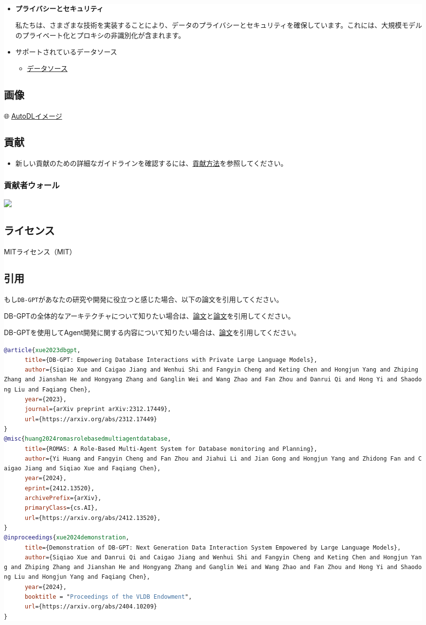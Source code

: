 - **プライバシーとセキュリティ**

  私たちは、さまざまな技術を実装することにより、データのプライバシーとセキュリティを確保しています。これには、大規模モデルのプライベート化とプロキシの非識別化が含まれます。

- サポートされているデータソース
  - [データソース](http://docs.dbgpt.site/docs/modules/connections)

## 画像
🌐 [AutoDLイメージ](https://www.codewithgpu.com/i/eosphoros-ai/DB-GPT/dbgpt)

## 貢献

- 新しい貢献のための詳細なガイドラインを確認するには、[貢献方法](https://github.com/eosphoros-ai/DB-GPT/blob/main/CONTRIBUTING.md)を参照してください。

### 貢献者ウォール
<a href="https://github.com/eosphoros-ai/DB-GPT/graphs/contributors">
  <img src="https://contrib.rocks/image?repo=eosphoros-ai/DB-GPT&max=200" />
</a>

## ライセンス
MITライセンス（MIT）

## 引用
もし`DB-GPT`があなたの研究や開発に役立つと感じた場合、以下の論文を引用してください。

DB-GPTの全体的なアーキテクチャについて知りたい場合は、<a href="https://arxiv.org/abs/2312.17449" target="_blank">論文</a>と<a href="https://arxiv.org/abs/2404.10209" target="_blank">論文</a>を引用してください。

DB-GPTを使用してAgent開発に関する内容について知りたい場合は、<a href="https://arxiv.org/abs/2412.13520" target="_blank">論文</a>を引用してください。 
```bibtex
@article{xue2023dbgpt,
      title={DB-GPT: Empowering Database Interactions with Private Large Language Models}, 
      author={Siqiao Xue and Caigao Jiang and Wenhui Shi and Fangyin Cheng and Keting Chen and Hongjun Yang and Zhiping Zhang and Jianshan He and Hongyang Zhang and Ganglin Wei and Wang Zhao and Fan Zhou and Danrui Qi and Hong Yi and Shaodong Liu and Faqiang Chen},
      year={2023},
      journal={arXiv preprint arXiv:2312.17449},
      url={https://arxiv.org/abs/2312.17449}
}
@misc{huang2024romasrolebasedmultiagentdatabase,
      title={ROMAS: A Role-Based Multi-Agent System for Database monitoring and Planning}, 
      author={Yi Huang and Fangyin Cheng and Fan Zhou and Jiahui Li and Jian Gong and Hongjun Yang and Zhidong Fan and Caigao Jiang and Siqiao Xue and Faqiang Chen},
      year={2024},
      eprint={2412.13520},
      archivePrefix={arXiv},
      primaryClass={cs.AI},
      url={https://arxiv.org/abs/2412.13520}, 
}
@inproceedings{xue2024demonstration,
      title={Demonstration of DB-GPT: Next Generation Data Interaction System Empowered by Large Language Models}, 
      author={Siqiao Xue and Danrui Qi and Caigao Jiang and Wenhui Shi and Fangyin Cheng and Keting Chen and Hongjun Yang and Zhiping Zhang and Jianshan He and Hongyang Zhang and Ganglin Wei and Wang Zhao and Fan Zhou and Hong Yi and Shaodong Liu and Hongjun Yang and Faqiang Chen},
      year={2024},
      booktitle = "Proceedings of the VLDB Endowment",
      url={https://arxiv.org/abs/2404.10209}
}
```
